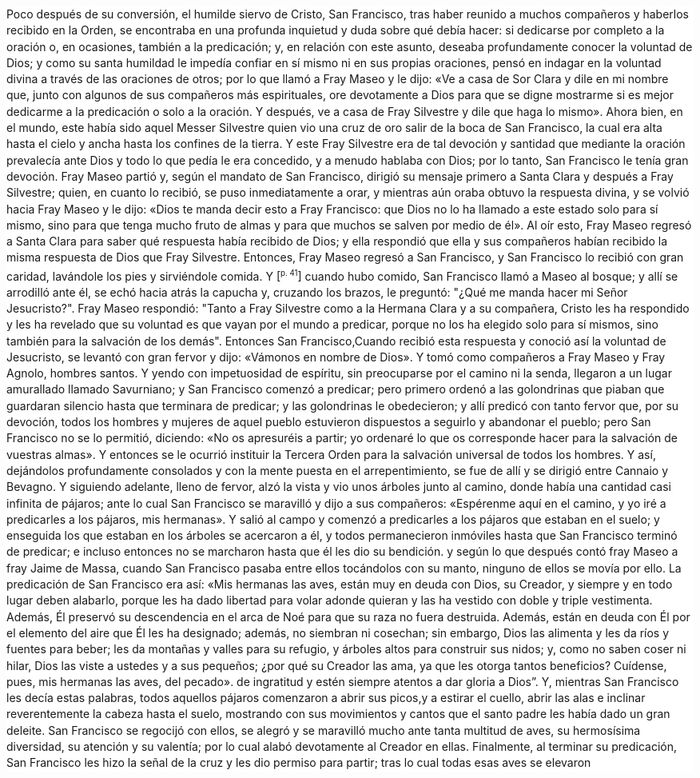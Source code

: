 Poco después de su conversión, el humilde siervo de Cristo, San Francisco, tras haber reunido a muchos compañeros y haberlos recibido en la Orden, se encontraba en una profunda inquietud y duda sobre qué debía hacer: si dedicarse por completo a la oración o, en ocasiones, también a la predicación; y, en relación con este asunto, deseaba profundamente conocer la voluntad de Dios; y como su santa humildad le impedía confiar en sí mismo ni en sus propias oraciones, pensó en indagar en la voluntad divina a través de las oraciones de otros; por lo que llamó a Fray Maseo y le dijo: «Ve a casa de Sor Clara y dile en mi nombre que, junto con algunos de sus compañeros más espirituales, ore devotamente a Dios para que se digne mostrarme si es mejor dedicarme a la predicación o solo a la oración. Y después, ve a casa de Fray Silvestre y dile que haga lo mismo». Ahora bien, en el mundo, este había sido aquel Messer Silvestre quien vio una cruz de oro salir de la boca de San Francisco, la cual era alta hasta el cielo y ancha hasta los confines de la tierra. Y este Fray Silvestre era de tal devoción y santidad que mediante la oración prevalecía ante Dios y todo lo que pedía le era concedido, y a menudo hablaba con Dios; por lo tanto, San Francisco le tenía gran devoción. Fray Maseo partió y, según el mandato de San Francisco, dirigió su mensaje primero a Santa Clara y después a Fray Silvestre; quien, en cuanto lo recibió, se puso inmediatamente a orar, y mientras aún oraba obtuvo la respuesta divina, y se volvió hacia Fray Maseo y le dijo: «Dios te manda decir esto a Fray Francisco: que Dios no lo ha llamado a este estado solo para sí mismo, sino para que tenga mucho fruto de almas y para que muchos se salven por medio de él». Al oír esto, Fray Maseo regresó a Santa Clara para saber qué respuesta había recibido de Dios; y ella respondió que ella y sus compañeros habían recibido la misma respuesta de Dios que Fray Silvestre. Entonces, Fray Maseo regresó a San Francisco, y San Francisco lo recibió con gran caridad, lavándole los pies y sirviéndole comida. Y <span id="p41">[<sup><small>p. 41</small></sup>]</span> cuando hubo comido, San Francisco llamó a Maseo al bosque; y allí se arrodilló ante él, se echó hacia atrás la capucha y, cruzando los brazos, le preguntó: "¿Qué me manda hacer mi Señor Jesucristo?". Fray Maseo respondió: "Tanto a Fray Silvestre como a la Hermana Clara y a su compañera, Cristo les ha respondido y les ha revelado que su voluntad es que vayan por el mundo a predicar, porque no los ha elegido solo para sí mismos, sino también para la salvación de los demás". Entonces San Francisco,Cuando recibió esta respuesta y conoció así la voluntad de Jesucristo, se levantó con gran fervor y dijo: «Vámonos en nombre de Dios». Y tomó como compañeros a Fray Maseo y Fray Agnolo, hombres santos. Y yendo con impetuosidad de espíritu, sin preocuparse por el camino ni la senda, llegaron a un lugar amurallado llamado Savurniano; y San Francisco comenzó a predicar; pero primero ordenó a las golondrinas que piaban que guardaran silencio hasta que terminara de predicar; y las golondrinas le obedecieron; y allí predicó con tanto fervor que, por su devoción, todos los hombres y mujeres de aquel pueblo estuvieron dispuestos a seguirlo y abandonar el pueblo; pero San Francisco no se lo permitió, diciendo: «No os apresuréis a partir; yo ordenaré lo que os corresponde hacer para la salvación de vuestras almas». Y entonces se le ocurrió instituir la Tercera Orden para la salvación universal de todos los hombres. Y así, dejándolos profundamente consolados y con la mente puesta en el arrepentimiento, se fue de allí y se dirigió entre Cannaio y Bevagno. Y siguiendo adelante, lleno de fervor, alzó la vista y vio unos árboles junto al camino, donde había una cantidad casi infinita de pájaros; ante lo cual San Francisco se maravilló y dijo a sus compañeros: «Espérenme aquí en el camino, y yo iré a predicarles a los pájaros, mis hermanas». Y salió al campo y comenzó a predicarles a los pájaros que estaban en el suelo; y enseguida los que estaban en los árboles se acercaron a él, y todos permanecieron inmóviles hasta que San Francisco terminó de predicar; e incluso entonces no se marcharon hasta que él les dio su bendición. y según lo que después contó fray Maseo a fray Jaime de Massa, cuando San Francisco pasaba entre ellos tocándolos con su manto, ninguno de ellos se movía por ello. La predicación de San Francisco era así: «Mis hermanas las aves, están muy en deuda con Dios, su Creador, y siempre y en todo lugar deben alabarlo, porque les ha dado libertad para volar adonde quieran y las ha vestido con doble y triple vestimenta. Además, Él preservó su descendencia en el arca de Noé para que su raza no fuera destruida. Además, están en deuda con Él por el elemento del aire que Él les ha designado; además, no siembran ni cosechan; sin embargo, Dios las alimenta y les da ríos y fuentes para beber; les da montañas y valles para su refugio, y árboles altos para construir sus nidos; y, como no saben coser ni hilar, Dios las viste a ustedes y a sus pequeños; ¿por qué su Creador las ama, ya que les otorga tantos beneficios? Cuídense, pues, mis hermanas las aves, del pecado». de ingratitud y estén siempre atentos a dar gloria a Dios”. Y, mientras San Francisco les decía estas palabras, todos aquellos pájaros comenzaron a abrir sus picos,y a estirar el cuello, abrir las alas e inclinar reverentemente la cabeza hasta el suelo, mostrando con sus movimientos y cantos que el santo padre les había dado un gran deleite. San Francisco se regocijó con ellos, se alegró y se maravilló mucho ante tanta multitud de aves, su hermosísima diversidad, su atención y su valentía; por lo cual alabó devotamente al Creador en ellas. Finalmente, al terminar su predicación, San Francisco les hizo la señal de la cruz y les dio permiso para partir; tras lo cual todas esas aves se elevaron